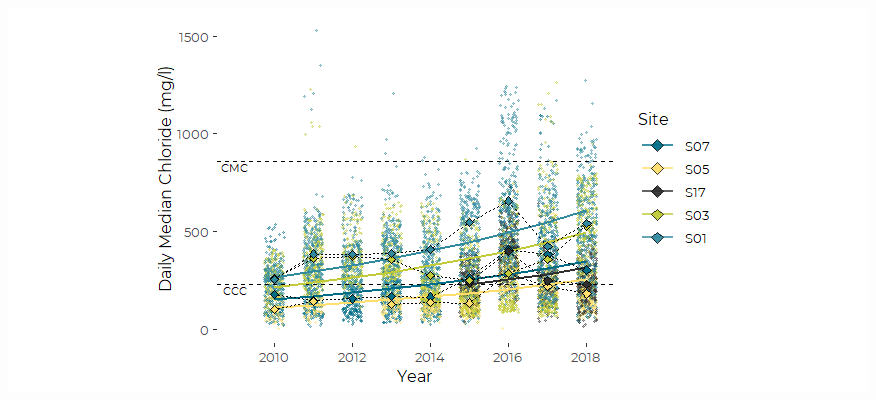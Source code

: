 <img src="Chloride_Graphics_files/figure-gfm/chl_year_jitter_all_extras-1.png" style="display: block; margin: auto;" />
